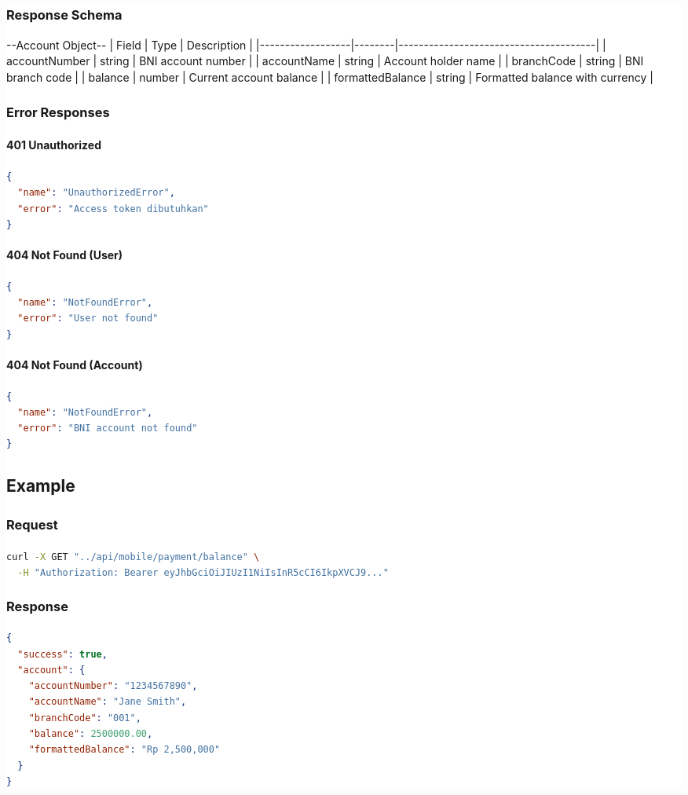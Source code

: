 ### Response Schema
--Account Object--
| Field            | Type   | Description                           |
|------------------|--------|---------------------------------------|
| accountNumber    | string | BNI account number                    |
| accountName      | string | Account holder name                   |
| branchCode       | string | BNI branch code                       |
| balance          | number | Current account balance               |
| formattedBalance | string | Formatted balance with currency       |

### Error Responses

#### 401 Unauthorized
```json
{
  "name": "UnauthorizedError",
  "error": "Access token dibutuhkan"
}
```

#### 404 Not Found (User)
```json
{
  "name": "NotFoundError",
  "error": "User not found"
}
```

#### 404 Not Found (Account)
```json
{
  "name": "NotFoundError",
  "error": "BNI account not found"
}
```

## Example

### Request
```bash
curl -X GET "../api/mobile/payment/balance" \
  -H "Authorization: Bearer eyJhbGciOiJIUzI1NiIsInR5cCI6IkpXVCJ9..."
```

### Response
```json
{
  "success": true,
  "account": {
    "accountNumber": "1234567890",
    "accountName": "Jane Smith",
    "branchCode": "001",
    "balance": 2500000.00,
    "formattedBalance": "Rp 2,500,000"
  }
}
```
